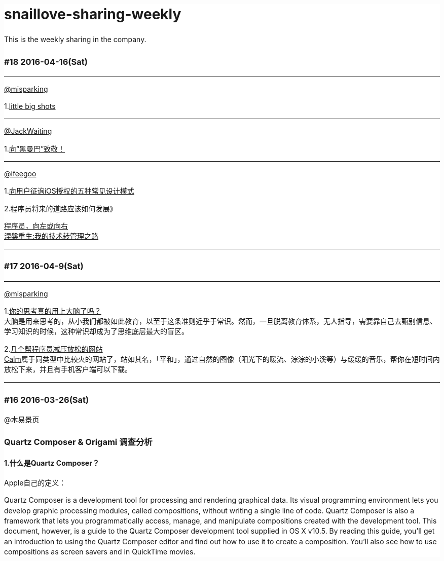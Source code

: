 
# snaillove-sharing-weekly
This is the weekly sharing in the company.

### #18 2016-04-16(Sat)

***
[@misparking](https://github.com/misparking)

1.[little big shots](http://www.nbc.com/little-big-shots)

***

[@JackWaiting](https://github.com/JackWaiting)

1.[向“黑曼巴”致敬！](http://sports.qq.com/a/20160414/039870.htm)

***
[@ifeegoo](https://github.com/ifeegoo)

1.[向用户征询iOS授权的五种常见设计模式](http://beforweb.com/node/766)

2.程序员将来的道路应该如何发展》

[程序员，向左或向右](http://ryantang.me/blog/2016/02/25/left-or-right/)  
[涅槃重生:我的技术转管理之路](http://blog.devtang.com/2015/12/18/from-dev-to-manager/)

***

### #17 2016-04-9(Sat)
***
[@misparking](https://github.com/misparking)

1.[你的思考真的用上大脑了吗？](http://www.360doc.com/content/16/0404/10/20284327_547722773.shtml)  
大脑是用来思考的，从小我们都被如此教育，以至于这条准则近乎于常识。然而，一旦脱离教育体系，无人指导，需要靠自己去甄别信息、学习知识的时候，这种常识却成为了思维底层最大的盲区。

2.[几个帮程序员减压放松的网站](http://www.techug.com/website-make-you-relax)  
[Calm](http://www.calm.com/)属于同类型中比较火的网站了，站如其名，「平和」，通过自然的图像（阳光下的暖流、淙淙的小溪等）与缓缓的音乐，帮你在短时间内放松下来，并且有手机客户端可以下载。
***
### #16 2016-03-26(Sat)

@木易景页

### Quartz Composer & Origami 调查分析

#### 1.什么是Quartz Composer？

Apple自己的定义：

Quartz Composer is a development tool for processing and rendering graphical data. Its visual programming environment lets you develop graphic processing modules, called compositions, without writing a single line of code. Quartz Composer is also a framework that lets you programmatically access, manage, and manipulate compositions created with the development tool. This document, however, is a guide to the Quartz Composer development tool supplied in OS X v10.5. By reading this guide, you’ll get an introduction to using the Quartz Composer editor and find out how to use it to create a composition. You’ll also see how to use compositions as screen savers and in QuickTime movies.
